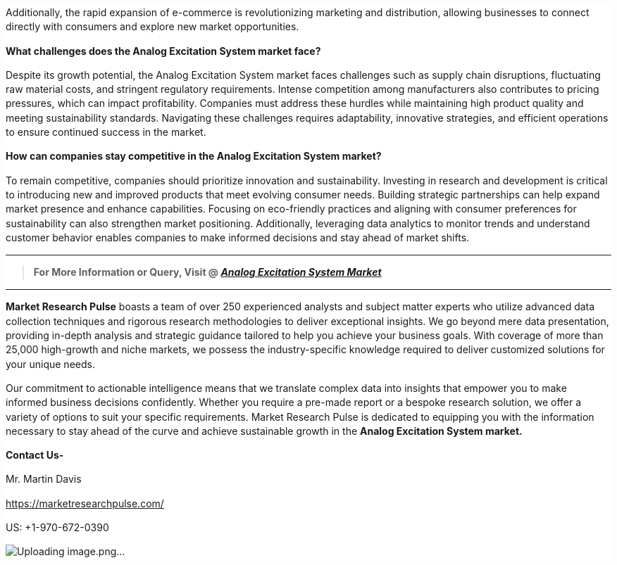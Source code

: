 Additionally, the rapid expansion of e-commerce is revolutionizing marketing and distribution, allowing businesses to connect directly with consumers and explore new market opportunities.</p><p><strong>What challenges does the Analog Excitation System market face?</strong></p><p>Despite its growth potential, the Analog Excitation System market faces challenges such as supply chain disruptions, fluctuating raw material costs, and stringent regulatory requirements. Intense competition among manufacturers also contributes to pricing pressures, which can impact profitability. Companies must address these hurdles while maintaining high product quality and meeting sustainability standards. Navigating these challenges requires adaptability, innovative strategies, and efficient operations to ensure continued success in the market.</p><p><strong>How can companies stay competitive in the Analog Excitation System market?</strong></p><p>To remain competitive, companies should prioritize innovation and sustainability. Investing in research and development is critical to introducing new and improved products that meet evolving consumer needs. Building strategic partnerships can help expand market presence and enhance capabilities. Focusing on eco-friendly practices and aligning with consumer preferences for sustainability can also strengthen market positioning. Additionally, leveraging data analytics to monitor trends and understand customer behavior enables companies to make informed decisions and stay ahead of market shifts.</p><hr /><blockquote><p><strong>For More Information or Query, Visit @&nbsp;<em><a href="https://marketresearchpulse.com/report/75439/analog-excitation-system-market?utm_source=Linkedin&utm_medium=023">Analog Excitation System Market</a></em></strong></p></blockquote><hr /><p><strong>Market Research Pulse</strong> boasts a team of over 250 experienced analysts and subject matter experts who utilize advanced data collection techniques and rigorous research methodologies to deliver exceptional insights. We go beyond mere data presentation, providing in-depth analysis and strategic guidance tailored to help you achieve your business goals. With coverage of more than 25,000 high-growth and niche markets, we possess the industry-specific knowledge required to deliver customized solutions for your unique needs.</p><p>Our commitment to actionable intelligence means that we translate complex data into insights that empower you to make informed business decisions confidently. Whether you require a pre-made report or a bespoke research solution, we offer a variety of options to suit your specific requirements. Market Research Pulse is dedicated to equipping you with the information necessary to stay ahead of the curve and achieve sustainable growth in the <strong>Analog Excitation System market.</strong></p><p><strong>Contact Us-</strong></p><p>Mr. Martin Davis</p><p>https://marketresearchpulse.com/</p><p>US: +1-970-672-0390</p>
![Uploading image.png…]()
